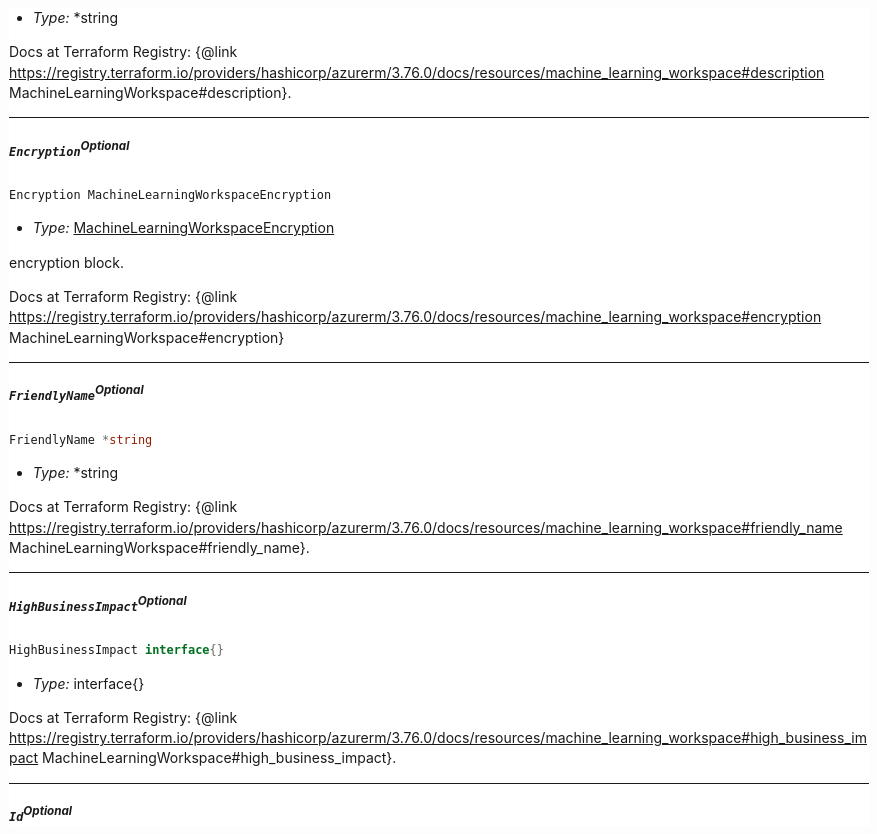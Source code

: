 - *Type:* *string

Docs at Terraform Registry: {@link https://registry.terraform.io/providers/hashicorp/azurerm/3.76.0/docs/resources/machine_learning_workspace#description MachineLearningWorkspace#description}.

---

##### `Encryption`<sup>Optional</sup> <a name="Encryption" id="@cdktf/provider-azurerm.machineLearningWorkspace.MachineLearningWorkspaceConfig.property.encryption"></a>

```go
Encryption MachineLearningWorkspaceEncryption
```

- *Type:* <a href="#@cdktf/provider-azurerm.machineLearningWorkspace.MachineLearningWorkspaceEncryption">MachineLearningWorkspaceEncryption</a>

encryption block.

Docs at Terraform Registry: {@link https://registry.terraform.io/providers/hashicorp/azurerm/3.76.0/docs/resources/machine_learning_workspace#encryption MachineLearningWorkspace#encryption}

---

##### `FriendlyName`<sup>Optional</sup> <a name="FriendlyName" id="@cdktf/provider-azurerm.machineLearningWorkspace.MachineLearningWorkspaceConfig.property.friendlyName"></a>

```go
FriendlyName *string
```

- *Type:* *string

Docs at Terraform Registry: {@link https://registry.terraform.io/providers/hashicorp/azurerm/3.76.0/docs/resources/machine_learning_workspace#friendly_name MachineLearningWorkspace#friendly_name}.

---

##### `HighBusinessImpact`<sup>Optional</sup> <a name="HighBusinessImpact" id="@cdktf/provider-azurerm.machineLearningWorkspace.MachineLearningWorkspaceConfig.property.highBusinessImpact"></a>

```go
HighBusinessImpact interface{}
```

- *Type:* interface{}

Docs at Terraform Registry: {@link https://registry.terraform.io/providers/hashicorp/azurerm/3.76.0/docs/resources/machine_learning_workspace#high_business_impact MachineLearningWorkspace#high_business_impact}.

---

##### `Id`<sup>Optional</sup> <a name="Id" id="@cdktf/provider-azurerm.machineLearningWorkspace.MachineLearningWorkspaceConfig.property.id"></a>
